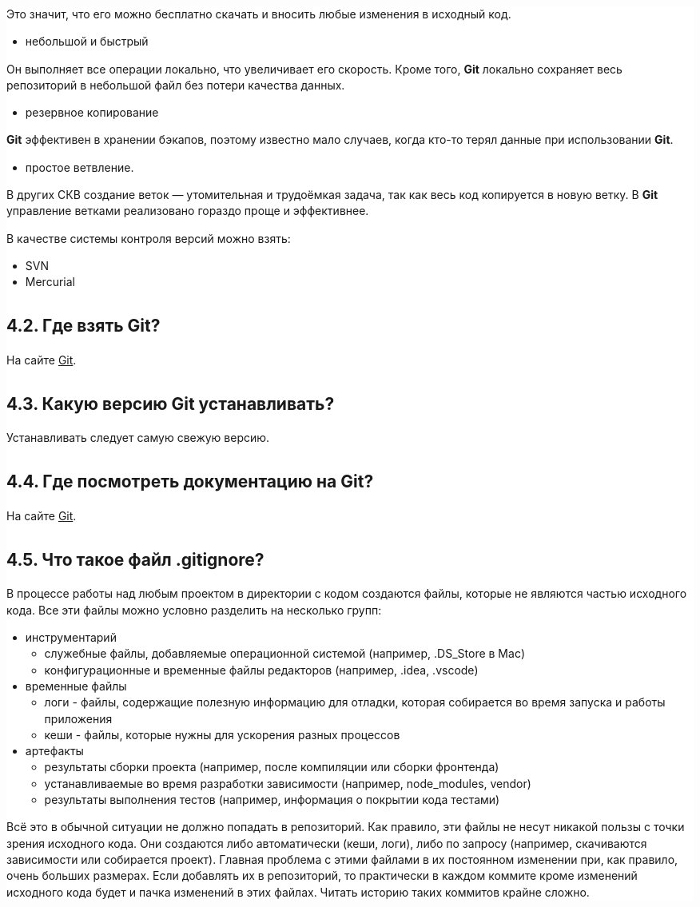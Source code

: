 Это значит, что его можно бесплатно скачать и вносить любые изменения в исходный код.
  
* небольшой и быстрый

Он выполняет все операции локально, что увеличивает его скорость. 
Кроме того, **Git** локально сохраняет весь репозиторий в небольшой файл без потери качества данных.
  
* резервное копирование

**Git** эффективен в хранении бэкапов, поэтому известно мало случаев, когда кто-то терял данные при использовании **Git**.

* простое ветвление. 

В других СКВ создание веток — утомительная и трудоёмкая задача, так как весь код копируется в новую ветку. 
В **Git** управление ветками реализовано гораздо проще и эффективнее.

В качестве системы контроля версий можно взять:

* SVN
* Mercurial

## 4.2. Где взять Git?

На сайте [Git](https://git-scm.com/download/win).

## 4.3. Какую версию Git устанавливать?

Устанавливать следует самую свежую версию.

## 4.4. Где посмотреть документацию на Git?

На сайте [Git](https://git-scm.com/doc).

## 4.5. Что такое файл .gitignore?

В процессе работы над любым проектом в директории с кодом создаются файлы, которые не являются частью исходного кода. 
Все эти файлы можно условно разделить на несколько групп:

* инструментарий
    * служебные файлы, добавляемые операционной системой (например, .DS_Store в Mac)
    * конфигурационные и временные файлы редакторов (например, .idea, .vscode)
* временные файлы
    * логи - файлы, содержащие полезную информацию для отладки, которая собирается во время запуска и работы приложения
    * кеши - файлы, которые нужны для ускорения разных процессов
* артефакты
    * результаты сборки проекта (например, после компиляции или сборки фронтенда)
    * устанавливаемые во время разработки зависимости (например, node_modules, vendor)
    * результаты выполнения тестов (например, информация о покрытии кода тестами)

Всё это в обычной ситуации не должно попадать в репозиторий. Как правило, эти файлы не несут никакой пользы с точки зрения исходного кода. 
Они создаются либо автоматически (кеши, логи), либо по запросу (например, скачиваются зависимости или собирается проект). 
Главная проблема с этими файлами в их постоянном изменении при, как правило, очень больших размерах. 
Если добавлять их в репозиторий, то практически в каждом коммите кроме изменений исходного кода будет и пачка изменений в этих файлах. 
Читать историю таких коммитов крайне сложно.
